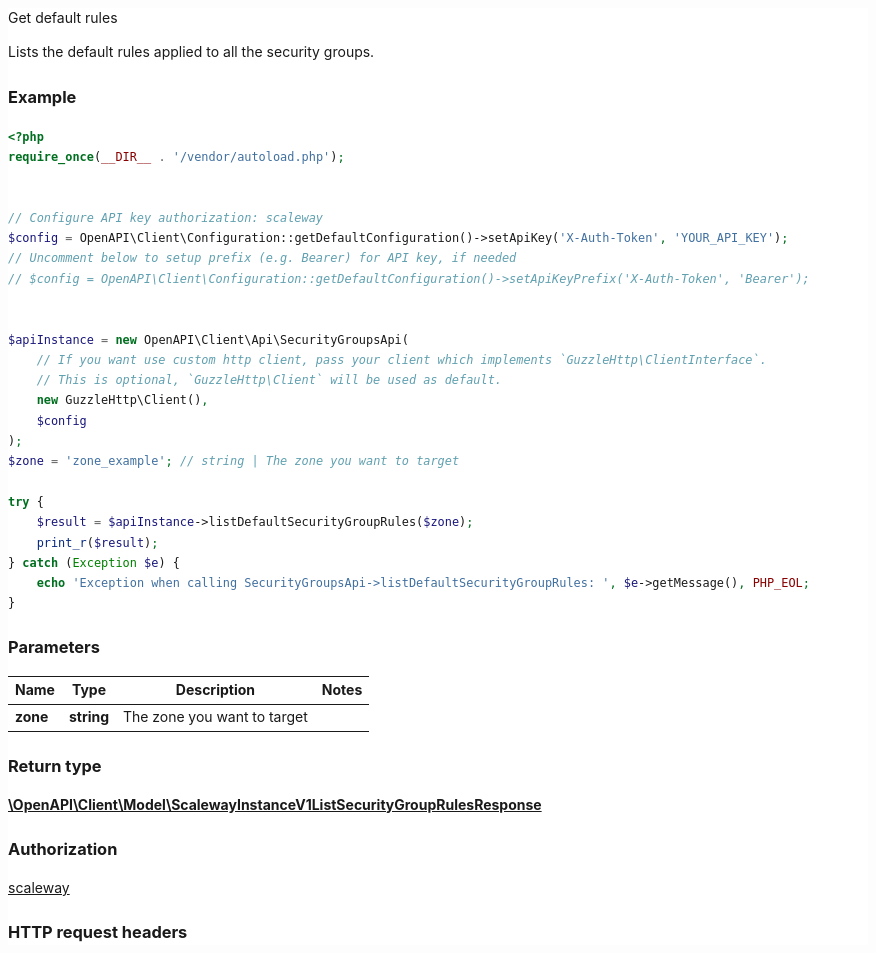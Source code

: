 Get default rules

Lists the default rules applied to all the security groups.

### Example

```php
<?php
require_once(__DIR__ . '/vendor/autoload.php');


// Configure API key authorization: scaleway
$config = OpenAPI\Client\Configuration::getDefaultConfiguration()->setApiKey('X-Auth-Token', 'YOUR_API_KEY');
// Uncomment below to setup prefix (e.g. Bearer) for API key, if needed
// $config = OpenAPI\Client\Configuration::getDefaultConfiguration()->setApiKeyPrefix('X-Auth-Token', 'Bearer');


$apiInstance = new OpenAPI\Client\Api\SecurityGroupsApi(
    // If you want use custom http client, pass your client which implements `GuzzleHttp\ClientInterface`.
    // This is optional, `GuzzleHttp\Client` will be used as default.
    new GuzzleHttp\Client(),
    $config
);
$zone = 'zone_example'; // string | The zone you want to target

try {
    $result = $apiInstance->listDefaultSecurityGroupRules($zone);
    print_r($result);
} catch (Exception $e) {
    echo 'Exception when calling SecurityGroupsApi->listDefaultSecurityGroupRules: ', $e->getMessage(), PHP_EOL;
}
```

### Parameters

| Name | Type | Description  | Notes |
| ------------- | ------------- | ------------- | ------------- |
| **zone** | **string**| The zone you want to target | |

### Return type

[**\OpenAPI\Client\Model\ScalewayInstanceV1ListSecurityGroupRulesResponse**](../Model/ScalewayInstanceV1ListSecurityGroupRulesResponse.md)

### Authorization

[scaleway](../../README.md#scaleway)

### HTTP request headers

